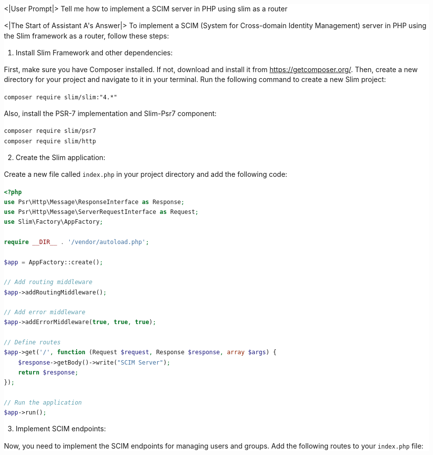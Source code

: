 <|User Prompt|>
Tell me how to implement a SCIM server in PHP using slim as a router

<|The Start of Assistant A's Answer|>
To implement a SCIM (System for Cross-domain Identity Management) server in PHP using the Slim framework as a router, follow these steps:

1. Install Slim Framework and other dependencies:

First, make sure you have Composer installed. If not, download and install it from https://getcomposer.org/. Then, create a new directory for your project and navigate to it in your terminal. Run the following command to create a new Slim project:

```
composer require slim/slim:"4.*"
```

Also, install the PSR-7 implementation and Slim-Psr7 component:

```
composer require slim/psr7
composer require slim/http
```

2. Create the Slim application:

Create a new file called `index.php` in your project directory and add the following code:

```php
<?php
use Psr\Http\Message\ResponseInterface as Response;
use Psr\Http\Message\ServerRequestInterface as Request;
use Slim\Factory\AppFactory;

require __DIR__ . '/vendor/autoload.php';

$app = AppFactory::create();

// Add routing middleware
$app->addRoutingMiddleware();

// Add error middleware
$app->addErrorMiddleware(true, true, true);

// Define routes
$app->get('/', function (Request $request, Response $response, array $args) {
    $response->getBody()->write("SCIM Server");
    return $response;
});

// Run the application
$app->run();
```

3. Implement SCIM endpoints:

Now, you need to implement the SCIM endpoints for managing users and groups. Add the following routes to your `index.php` file:
